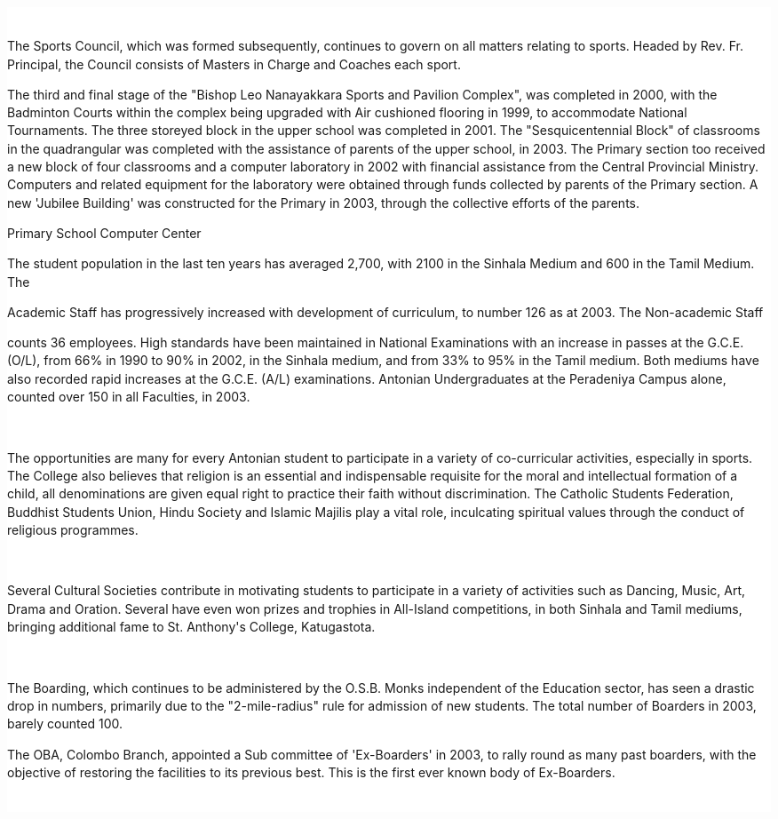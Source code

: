 ​

The Sports Council, which was formed subsequently, continues to govern on all matters relating  to sports. Headed by Rev. Fr. Principal, the Council consists of Masters in Charge and Coaches  each sport. 

The third and final stage of the "Bishop Leo Nanayakkara Sports and Pavilion Complex", was  completed in 2000, with the Badminton Courts within the complex being upgraded with Air cushioned flooring in 1999, to accommodate National Tournaments. The three storeyed block in  the upper school was completed in 2001. The "Sesquicentennial Block" of classrooms in the  quadrangular was completed with the assistance of parents of the upper school, in 2003. The  Primary section too received a new block of four classrooms and a computer laboratory in 2002  with financial assistance from the Central Provincial Ministry. Computers and related equipment  for the laboratory were obtained through funds collected by parents of the Primary section. A  new 'Jubilee Building' was constructed for the Primary in 2003, through the collective efforts of  the parents. 

Primary School Computer Center

The student population in the last ten years  has averaged 2,700, with 2100 in the Sinhala  Medium and 600 in the Tamil Medium. The  

Academic Staff has progressively increased  with development of curriculum, to number  126 as at 2003. The Non-academic Staff  

counts 36 employees. High standards have been maintained in  National Examinations with an increase in  passes at the G.C.E. (O/L), from 66% in 1990 to 90% in 2002, in the Sinhala medium, and from  33% to 95% in the Tamil medium. Both mediums have also recorded rapid increases at the  G.C.E. (A/L) examinations. Antonian Undergraduates at the Peradeniya Campus alone, counted  over 150 in all Faculties, in 2003. 

​

The opportunities are many for every Antonian student to participate in a variety of co-curricular  activities, especially in sports. The College also believes that religion is an essential and indispensable requisite for the moral and intellectual formation of a child, all denominations are  given equal right to practice their faith without discrimination. The Catholic Students Federation,  Buddhist Students Union, Hindu Society and Islamic Majilis play a vital role, inculcating spiritual  values through the conduct of religious programmes.

​

Several Cultural Societies contribute in motivating students to participate in a variety of activities  such as Dancing, Music, Art, Drama and Oration. Several have even won prizes and trophies in  All-Island competitions, in both Sinhala and Tamil mediums, bringing additional fame to St.  Anthony's College, Katugastota. 

​

The Boarding, which continues to be administered by the O.S.B. Monks independent of the  Education sector, has seen a drastic drop in numbers, primarily due to the "2-mile-radius" rule  for admission of new students. The total number of Boarders in 2003, barely counted 100. 

The OBA, Colombo Branch, appointed a Sub committee of 'Ex-Boarders' in 2003, to rally round  as many past boarders, with the objective of restoring the facilities to its previous best. This is  the first ever known body of Ex-Boarders. 

​
